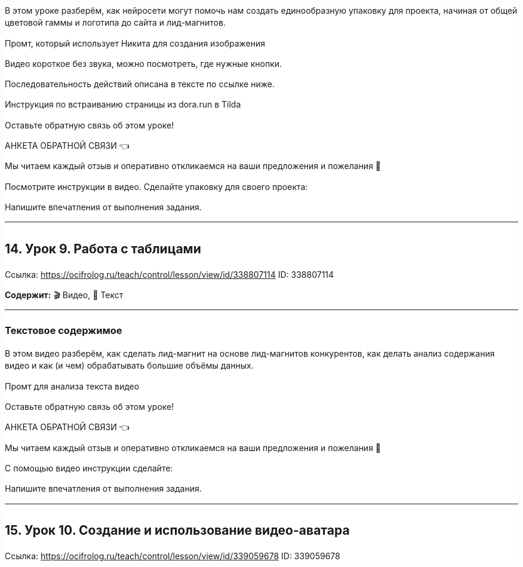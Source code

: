 В этом уроке разберём, как нейросети могут помочь нам создать единообразную упаковку для проекта, начиная от общей цветовой гаммы и логотипа до сайта и лид-магнитов.

Промт, который использует Никита для создания изображения

Видео короткое без звука, можно посмотреть, где нужные кнопки.

Последовательность действий описана в тексте по ссылке ниже.

Инструкция по встраиванию страницы из dora.run в Tilda

Оставьте обратную связь об этом уроке!

АНКЕТА ОБРАТНОЙ СВЯЗИ 👈

Мы читаем каждый отзыв и оперативно откликаемся на ваши предложения и пожелания 📝

Посмотрите инструкции в видео. Сделайте упаковку для своего проекта:

Напишите впечатления от выполнения задания.



---

<a id='ai-эксперт-2-lesson-14'></a>
## 14. Урок 9. Работа с таблицами
Ссылка: https://ocifrolog.ru/teach/control/lesson/view/id/338807114
ID: 338807114

**Содержит:** 🎬 Видео, 📝 Текст

---

### Текстовое содержимое

В этом видео разберём, как сделать лид-магнит на основе лид-магнитов конкурентов, как делать анализ содержания видео и как (и чем) обрабатывать большие объёмы данных.

Промт для анализа текста видео

Оставьте обратную связь об этом уроке!

АНКЕТА ОБРАТНОЙ СВЯЗИ 👈

Мы читаем каждый отзыв и оперативно откликаемся на ваши предложения и пожелания 📝

С помощью видео инструкции сделайте:

Напишите впечатления от выполнения задания.



---

<a id='ai-эксперт-2-lesson-15'></a>
## 15. Урок 10. Создание и использование видео-аватара
Ссылка: https://ocifrolog.ru/teach/control/lesson/view/id/339059678
ID: 339059678
